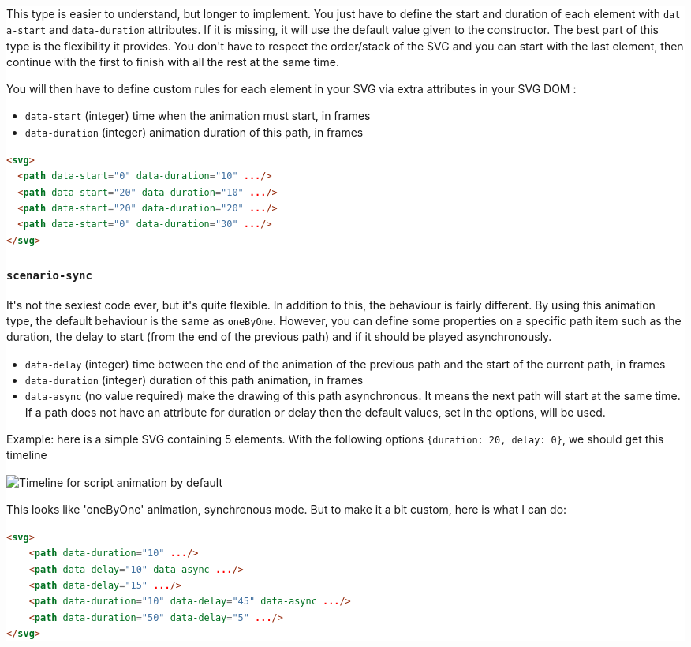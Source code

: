 This type is easier to understand, but longer to implement. You just have to define the start and duration of each element with `data-start` and `data-duration` attributes. If it is missing, it will use the default value given to the constructor.
The best part of this type is the flexibility it provides. You don't have to respect the order/stack of the SVG and you can start with the last element, then continue with the first to finish with all the rest at the same time.

You will then have to define custom rules for each element in your SVG via extra attributes in your SVG DOM :

- `data-start` (integer)
time when the animation must start, in frames
- `data-duration` (integer)
animation duration of this path, in frames


```html
<svg>
  <path data-start="0" data-duration="10" .../>
  <path data-start="20" data-duration="10" .../>
  <path data-start="20" data-duration="20" .../>
  <path data-start="0" data-duration="30" .../>
</svg>
```

### `scenario-sync`

It's not the sexiest code ever, but it's quite flexible. In addition to this, the behaviour is fairly different.
By using this animation type, the default behaviour is the same as `oneByOne`. However, you can define some properties on a specific path item such as the duration, the delay to start (from the end of the previous path) and if it should be played asynchronously.

- `data-delay` (integer)
time between the end of the animation of the previous path and the start of the current path, in frames
- `data-duration` (integer)
duration of this path animation, in frames
- `data-async` (no value required)
make the drawing of this path asynchronous. It means the next path will start at the same time.
If a path does not have an attribute for duration or delay then the default values, set in the options, will be used.

Example: here is a simple SVG containing 5 elements. With the following options `{duration: 20, delay: 0}`, we should get this timeline

![Timeline for script animation by default](https://raw.github.com/maxwellito/vivus/master/assets/script_default.png)

This looks like 'oneByOne' animation, synchronous mode. But to make it a bit custom, here is what I can do:

```html
<svg>
	<path data-duration="10" .../>
	<path data-delay="10" data-async .../>
	<path data-delay="15" .../>
	<path data-duration="10" data-delay="45" data-async .../>
	<path data-duration="50" data-delay="5" .../>
</svg>
```
